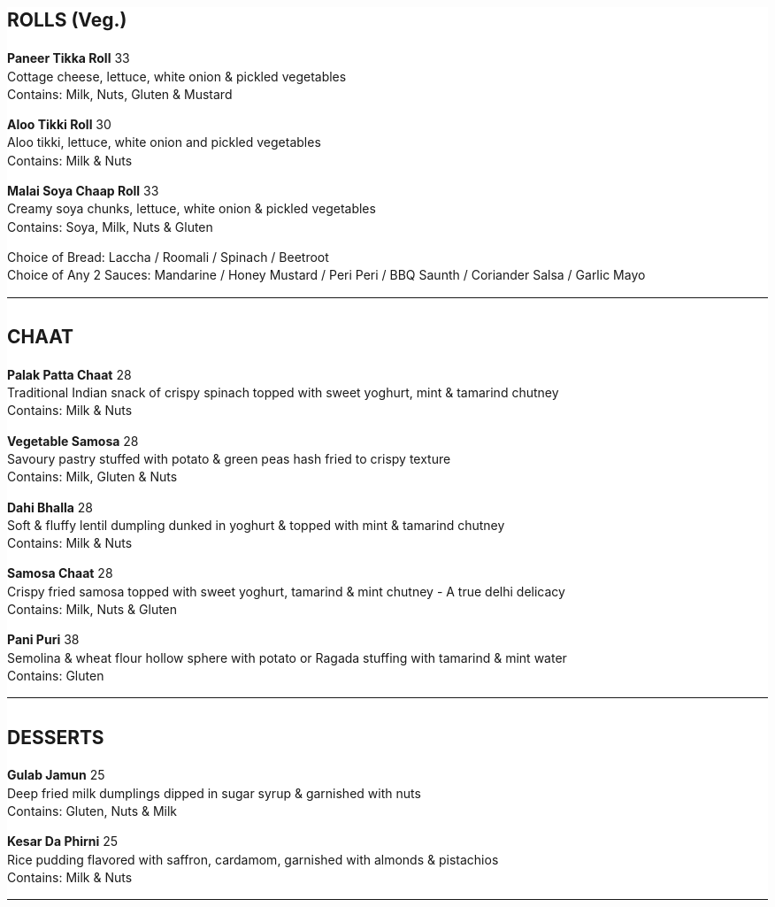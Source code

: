 
## ROLLS (Veg.)

**Paneer Tikka Roll** 33  
Cottage cheese, lettuce, white onion & pickled vegetables  
Contains: Milk, Nuts, Gluten & Mustard  

**Aloo Tikki Roll** 30  
Aloo tikki, lettuce, white onion and pickled vegetables  
Contains: Milk & Nuts  

**Malai Soya Chaap Roll** 33  
Creamy soya chunks, lettuce, white onion & pickled vegetables  
Contains: Soya, Milk, Nuts & Gluten  

Choice of Bread: Laccha / Roomali / Spinach / Beetroot  
Choice of Any 2 Sauces: Mandarine / Honey Mustard / Peri Peri / BBQ Saunth / Coriander Salsa / Garlic Mayo  

---

## CHAAT

**Palak Patta Chaat** 28  
Traditional Indian snack of crispy spinach topped with sweet yoghurt, mint & tamarind chutney  
Contains: Milk & Nuts  

**Vegetable Samosa** 28  
Savoury pastry stuffed with potato & green peas hash fried to crispy texture  
Contains: Milk, Gluten & Nuts  

**Dahi Bhalla** 28  
Soft & fluffy lentil dumpling dunked in yoghurt & topped with mint & tamarind chutney  
Contains: Milk & Nuts  

**Samosa Chaat** 28  
Crispy fried samosa topped with sweet yoghurt, tamarind & mint chutney - A true delhi delicacy  
Contains: Milk, Nuts & Gluten  

**Pani Puri** 38  
Semolina & wheat flour hollow sphere with potato or Ragada stuffing with tamarind & mint water  
Contains: Gluten  

---

## DESSERTS

**Gulab Jamun** 25  
Deep fried milk dumplings dipped in sugar syrup & garnished with nuts  
Contains: Gluten, Nuts & Milk  

**Kesar Da Phirni** 25  
Rice pudding flavored with saffron, cardamom, garnished with almonds & pistachios  
Contains: Milk & Nuts  

---